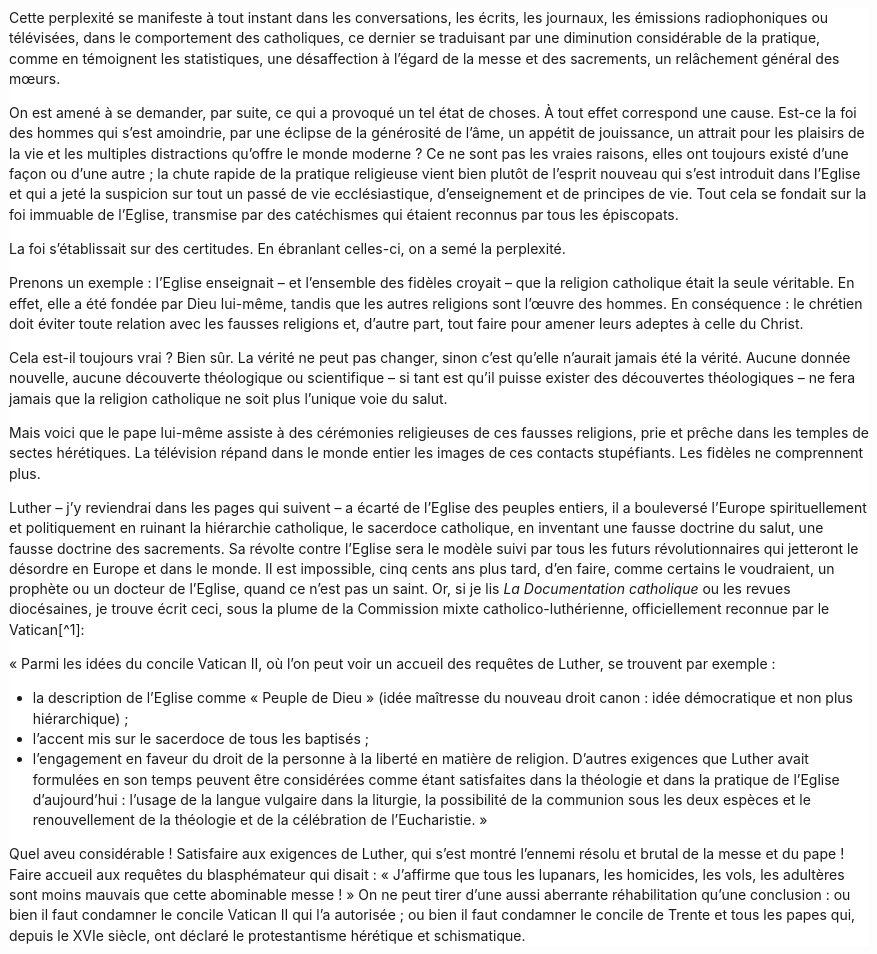 Cette perplexité se manifeste à tout instant dans les conversations, les écrits, les journaux, les émissions radiophoniques ou télévisées, dans le comportement des catholiques, ce dernier se traduisant par une diminution considérable de la pratique, comme en témoignent les statistiques, une désaffection à l’égard de la messe et des sacrements, un relâchement général des mœurs.

On est amené à se demander, par suite, ce qui a provoqué un tel état de choses. À tout effet correspond une cause. Est-ce la foi des hommes qui s’est amoindrie, par une éclipse de la générosité de l’âme, un appétit de jouissance, un attrait pour les plaisirs de la vie et les multiples distractions qu’offre le monde moderne ? Ce ne sont pas les vraies raisons, elles ont toujours existé d’une façon ou d’une autre ; la chute rapide de la pratique religieuse vient bien plutôt de l’esprit nouveau qui s’est introduit dans l’Eglise et qui a jeté la suspicion sur tout un passé de vie ecclésiastique, d’enseignement et de principes de vie. Tout cela se fondait sur la foi immuable de l’Eglise, transmise par des catéchismes qui étaient reconnus par tous les épiscopats.

La foi s’établissait sur des certitudes. En ébranlant celles-ci, on a semé la perplexité.

Prenons un exemple : l’Eglise enseignait – et l’ensemble des fidèles croyait – que la religion catholique était la seule véritable. En effet, elle a été fondée par Dieu lui-même, tandis que les autres religions sont l’œuvre des hommes. En conséquence : le chrétien doit éviter toute relation avec les fausses religions et, d’autre part, tout faire pour amener leurs adeptes à celle du Christ.

Cela est-il toujours vrai ? Bien sûr. La vérité ne peut pas changer, sinon c’est qu’elle n’aurait jamais été la vérité. Aucune donnée nouvelle, aucune découverte théologique ou scientifique – si tant est qu’il puisse exister des découvertes théologiques – ne fera jamais que la religion catholique ne soit plus l’unique voie du salut.

Mais voici que le pape lui-même assiste à des cérémonies religieuses de ces fausses religions, prie et prêche dans les temples de sectes hérétiques. La télévision répand dans le monde entier les images de ces contacts stupéfiants. Les fidèles ne comprennent plus.

Luther – j’y reviendrai dans les pages qui suivent – a écarté de l’Eglise des peuples entiers, il a bouleversé l’Europe spirituellement et politiquement en ruinant la hiérarchie catholique, le sacerdoce catholique, en inventant une fausse doctrine du salut, une fausse doctrine des sacrements. Sa révolte contre l’Eglise sera le modèle suivi par tous les futurs révolutionnaires qui jetteront le désordre en Europe et dans le monde. Il est impossible, cinq cents ans plus tard, d’en faire, comme certains le voudraient, un prophète ou un docteur de l’Eglise, quand ce n’est pas un saint.
Or, si je lis *La Documentation catholique* ou les revues diocésaines, je trouve écrit ceci, sous la plume de la Commission mixte catholico-luthérienne, officiellement reconnue par le Vatican[^1]:

« Parmi les idées du concile Vatican II, où l’on peut voir un accueil des requêtes de Luther, se trouvent par exemple :
- la description de l’Eglise comme « Peuple de Dieu » (idée maîtresse du nouveau droit canon : idée démocratique et non plus hiérarchique) ;
- l’accent mis sur le sacerdoce de tous les baptisés ;
- l’engagement en faveur du droit de la personne à la liberté en matière de religion.
D’autres exigences que Luther avait formulées en son temps peuvent être considérées comme étant satisfaites dans la théologie et dans la pratique de l’Eglise d’aujourd’hui : l’usage de la langue vulgaire dans la liturgie, la possibilité de la communion sous les deux espèces et le renouvellement de la théologie et de la célébration de l’Eucharistie. »

Quel aveu considérable ! Satisfaire aux exigences de Luther, qui s’est montré l’ennemi résolu et brutal de la messe et du pape ! Faire accueil aux requêtes du blasphémateur qui disait : « J’affirme que tous les lupanars, les homicides, les vols, les adultères sont moins mauvais que cette abominable messe ! » On ne peut tirer d’une aussi aberrante réhabilitation qu’une conclusion : ou bien il faut condamner le concile Vatican II qui l’a autorisée ; ou bien il faut condamner le concile de Trente et tous les papes qui, depuis le XVIe siècle, ont déclaré le protestantisme hérétique et schismatique.
